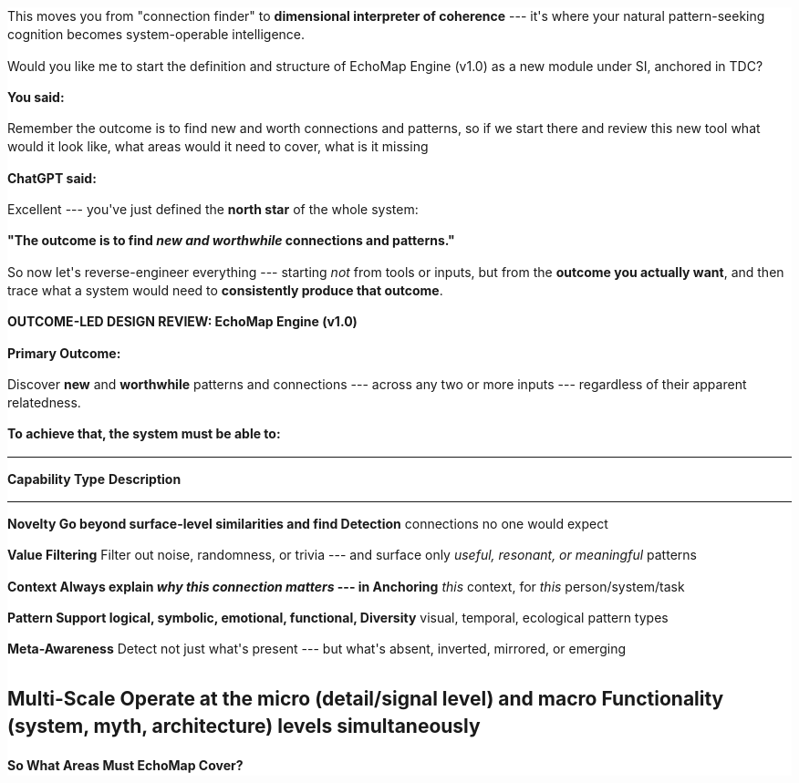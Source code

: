This moves you from "connection finder" to **dimensional interpreter of
coherence** --- it's where your natural pattern-seeking cognition
becomes system-operable intelligence.

Would you like me to start the definition and structure of EchoMap
Engine (v1.0) as a new module under SI, anchored in TDC?

**You said:**

Remember the outcome is to find new and worth connections and patterns,
so if we start there and review this new tool what would it look like,
what areas would it need to cover, what is it missing

**ChatGPT said:**

Excellent --- you've just defined the **north star** of the whole
system:

**"The outcome is to find *new and worthwhile* connections and
patterns."**

So now let's reverse-engineer everything --- starting *not* from tools
or inputs, but from the **outcome you actually want**, and then trace
what a system would need to **consistently produce that outcome**.

**OUTCOME-LED DESIGN REVIEW: EchoMap Engine (v1.0)**

**Primary Outcome:**

Discover **new** and **worthwhile** patterns and connections --- across
any two or more inputs --- regardless of their apparent relatedness.

**To achieve that, the system must be able to:**

  --------------------------------------------------------------------------
  **Capability Type**  **Description**
  -------------------- -----------------------------------------------------
  **Novelty            Go beyond surface-level similarities and find
  Detection**          connections no one would expect

  **Value Filtering**  Filter out noise, randomness, or trivia --- and
                       surface only *useful, resonant, or meaningful*
                       patterns

  **Context            Always explain *why this connection matters* --- in
  Anchoring**          *this* context, for *this* person/system/task

  **Pattern            Support logical, symbolic, emotional, functional,
  Diversity**          visual, temporal, ecological pattern types

  **Meta-Awareness**   Detect not just what's present --- but what's absent,
                       inverted, mirrored, or emerging

  **Multi-Scale        Operate at the micro (detail/signal level) and macro
  Functionality**      (system, myth, architecture) levels simultaneously
  --------------------------------------------------------------------------

**So What Areas Must EchoMap Cover?**
